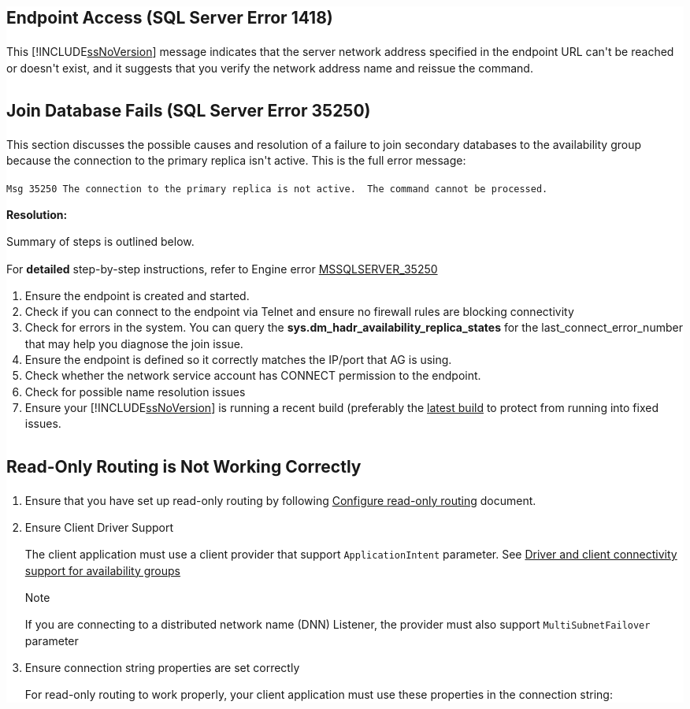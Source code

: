 ##  <a name="Msg1418"></a> Endpoint Access (SQL Server Error 1418)  
 This [!INCLUDE[ssNoVersion](../../../includes/ssnoversion-md.md)] message indicates that the server network address specified in the endpoint URL can't be reached or doesn't exist, and it suggests that you verify the network address name and reissue the command.  
  
##  <a name="JoinDbFails"></a> Join Database Fails (SQL Server Error 35250)  
 This section discusses the possible causes and resolution of a failure to join secondary databases to the availability group because the connection to the primary replica isn't active. This is the full error message:

`Msg 35250 The connection to the primary replica is not active.  The command cannot be processed.`

 **Resolution:**  
 
Summary of steps is outlined below. 

For **detailed** step-by-step instructions, refer to Engine error [MSSQLSERVER_35250](../../../relational-databases/errors-events/mssqlserver-35250-database-engine-error.md)

1. Ensure the endpoint is created and started. 
2. Check if you can connect to the endpoint via Telnet and ensure no firewall rules are blocking connectivity
3. Check for errors in the system. You can query the **sys.dm_hadr_availability_replica_states** for the last_connect_error_number that may help you diagnose the join issue.
4. Ensure the endpoint is defined so it correctly matches the IP/port that AG is using.
5. Check whether the network service account has CONNECT permission to the endpoint.
6. Check for possible name resolution issues
7. Ensure your [!INCLUDE[ssNoVersion](../../../includes/ssnoversion-md.md)] is running a recent build (preferably the [latest build](/troubleshoot/sql/general/determine-version-edition-update-level#latest-updates-available-for-currently-supported-versions-of-sql-server) to protect from running into fixed issues.

## <a name="ROR"></a> Read-Only Routing is Not Working Correctly  

1. Ensure that you have set up read-only routing by following [Configure read-only routing](../../availability-groups/windows/configure-read-only-routing-for-an-availability-group-sql-server.md) document.

2. Ensure Client Driver Support

    The client application must use a client provider that support `ApplicationIntent` parameter. See [Driver and client connectivity support for availability groups](always-on-client-connectivity-sql-server.md)

   > [!NOTE]  
   > If you are connecting to a distributed network name (DNN) Listener, the provider must also support `MultiSubnetFailover` parameter

3. Ensure connection string properties are set correctly

    For read-only routing to work properly, your client application must use these properties in the connection string:
  
